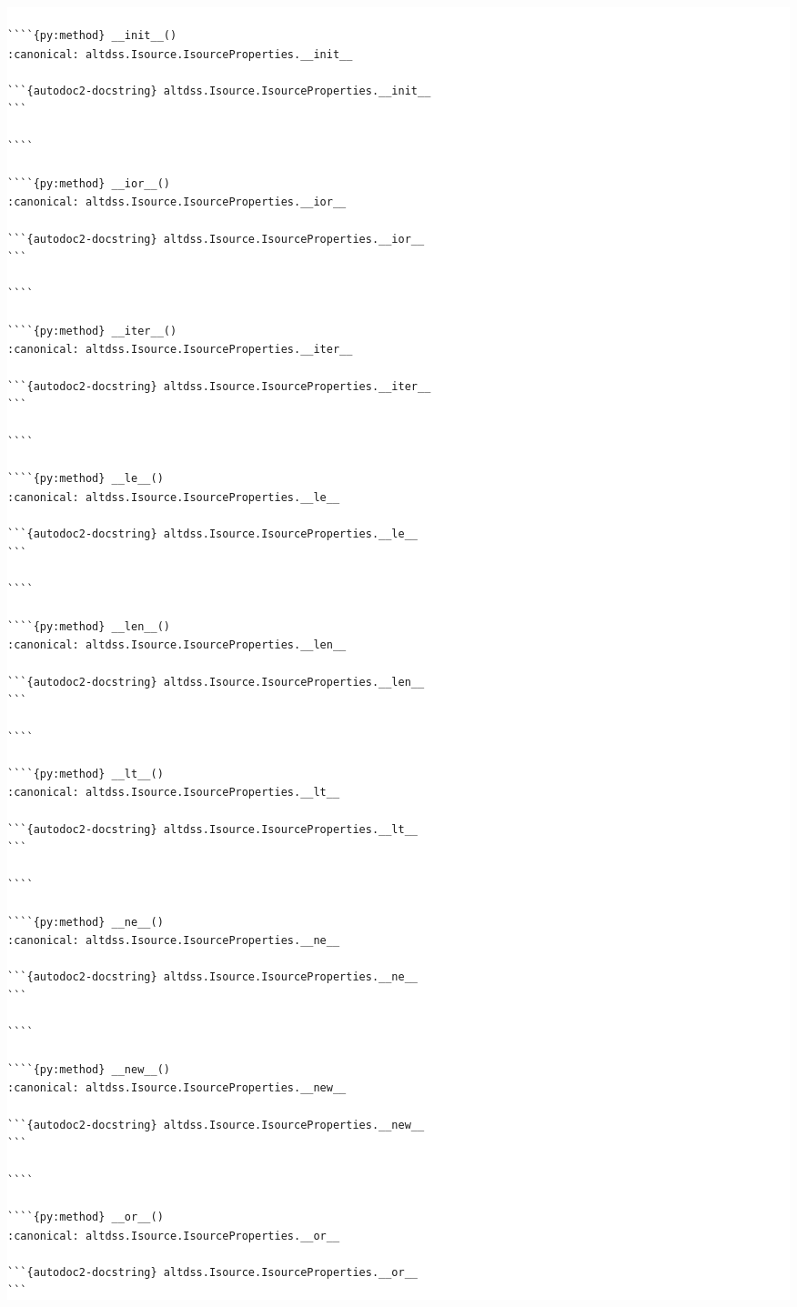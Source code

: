 `````{py:class} IsourceProperties()

````{py:method} __init__()
:canonical: altdss.Isource.IsourceProperties.__init__

```{autodoc2-docstring} altdss.Isource.IsourceProperties.__init__
```

````

````{py:method} __ior__()
:canonical: altdss.Isource.IsourceProperties.__ior__

```{autodoc2-docstring} altdss.Isource.IsourceProperties.__ior__
```

````

````{py:method} __iter__()
:canonical: altdss.Isource.IsourceProperties.__iter__

```{autodoc2-docstring} altdss.Isource.IsourceProperties.__iter__
```

````

````{py:method} __le__()
:canonical: altdss.Isource.IsourceProperties.__le__

```{autodoc2-docstring} altdss.Isource.IsourceProperties.__le__
```

````

````{py:method} __len__()
:canonical: altdss.Isource.IsourceProperties.__len__

```{autodoc2-docstring} altdss.Isource.IsourceProperties.__len__
```

````

````{py:method} __lt__()
:canonical: altdss.Isource.IsourceProperties.__lt__

```{autodoc2-docstring} altdss.Isource.IsourceProperties.__lt__
```

````

````{py:method} __ne__()
:canonical: altdss.Isource.IsourceProperties.__ne__

```{autodoc2-docstring} altdss.Isource.IsourceProperties.__ne__
```

````

````{py:method} __new__()
:canonical: altdss.Isource.IsourceProperties.__new__

```{autodoc2-docstring} altdss.Isource.IsourceProperties.__new__
```

````

````{py:method} __or__()
:canonical: altdss.Isource.IsourceProperties.__or__

```{autodoc2-docstring} altdss.Isource.IsourceProperties.__or__
```
`````